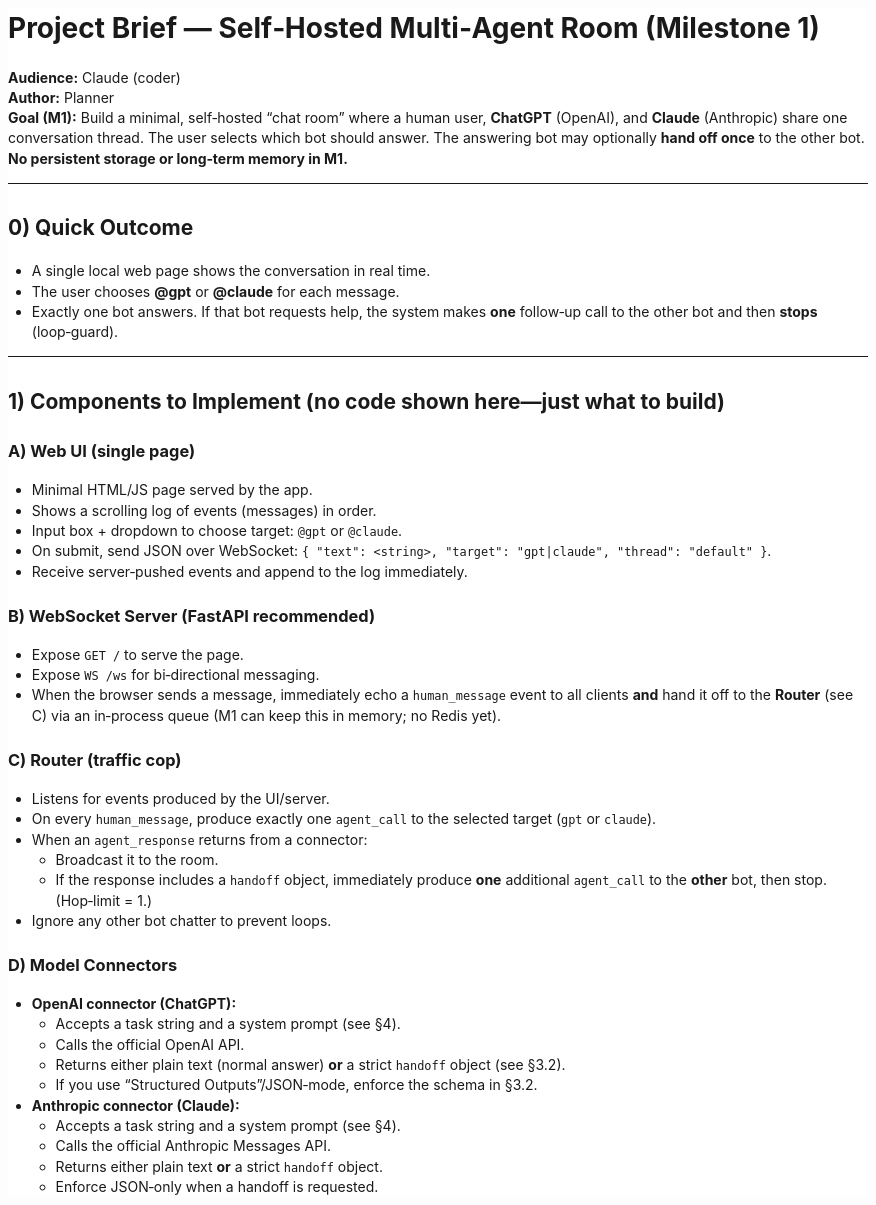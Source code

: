 # Project Brief — Self‑Hosted Multi‑Agent Room (Milestone 1)

**Audience:** Claude (coder)  
**Author:** Planner  
**Goal (M1):** Build a minimal, self‑hosted “chat room” where a human user, **ChatGPT** (OpenAI), and **Claude** (Anthropic) share one conversation thread. The user selects which bot should answer. The answering bot may optionally **hand off once** to the other bot. **No persistent storage or long‑term memory in M1.**

---

## 0) Quick Outcome
- A single local web page shows the conversation in real time.
- The user chooses **@gpt** or **@claude** for each message.
- Exactly one bot answers. If that bot requests help, the system makes **one** follow‑up call to the other bot and then **stops** (loop‑guard).

---

## 1) Components to Implement (no code shown here—just what to build)

### A) Web UI (single page)
- Minimal HTML/JS page served by the app.
- Shows a scrolling log of events (messages) in order.
- Input box + dropdown to choose target: `@gpt` or `@claude`.
- On submit, send JSON over WebSocket: `{ "text": <string>, "target": "gpt|claude", "thread": "default" }`.
- Receive server‑pushed events and append to the log immediately.

### B) WebSocket Server (FastAPI recommended)
- Expose `GET /` to serve the page.
- Expose `WS /ws` for bi‑directional messaging.
- When the browser sends a message, immediately echo a `human_message` event to all clients **and** hand it off to the **Router** (see C) via an in‑process queue (M1 can keep this in memory; no Redis yet).

### C) Router (traffic cop)
- Listens for events produced by the UI/server.
- On every `human_message`, produce exactly one `agent_call` to the selected target (`gpt` or `claude`).
- When an `agent_response` returns from a connector:
  - Broadcast it to the room.
  - If the response includes a `handoff` object, immediately produce **one** additional `agent_call` to the **other** bot, then stop. (Hop‑limit = 1.)
- Ignore any other bot chatter to prevent loops.

### D) Model Connectors
- **OpenAI connector (ChatGPT):**
  - Accepts a task string and a system prompt (see §4).
  - Calls the official OpenAI API.
  - Returns either plain text (normal answer) **or** a strict `handoff` object (see §3.2).
  - If you use “Structured Outputs”/JSON‑mode, enforce the schema in §3.2.
- **Anthropic connector (Claude):**
  - Accepts a task string and a system prompt (see §4).
  - Calls the official Anthropic Messages API.
  - Returns either plain text **or** a strict `handoff` object.
  - Enforce JSON‑only when a handoff is requested.
